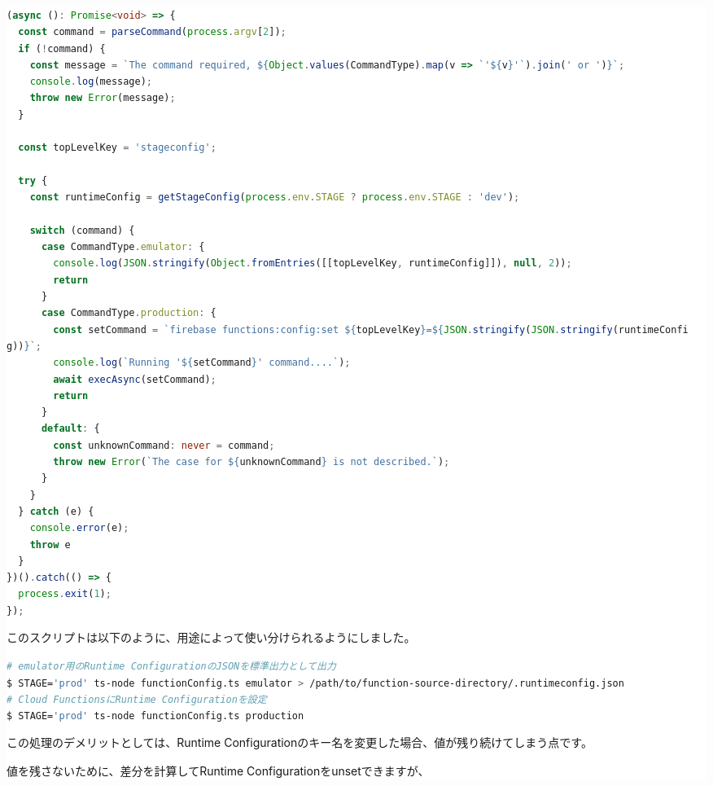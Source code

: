 ```typescript
(async (): Promise<void> => {
  const command = parseCommand(process.argv[2]);
  if (!command) {
    const message = `The command required, ${Object.values(CommandType).map(v => `'${v}'`).join(' or ')}`;
    console.log(message);
    throw new Error(message);
  }

  const topLevelKey = 'stageconfig';

  try {
    const runtimeConfig = getStageConfig(process.env.STAGE ? process.env.STAGE : 'dev');

    switch (command) {
      case CommandType.emulator: {
        console.log(JSON.stringify(Object.fromEntries([[topLevelKey, runtimeConfig]]), null, 2));
        return
      }
      case CommandType.production: {
        const setCommand = `firebase functions:config:set ${topLevelKey}=${JSON.stringify(JSON.stringify(runtimeConfig))}`;
        console.log(`Running '${setCommand}' command....`);
        await execAsync(setCommand);
        return
      }
      default: {
        const unknownCommand: never = command;
        throw new Error(`The case for ${unknownCommand} is not described.`);
      }
    }
  } catch (e) {
    console.error(e);
    throw e
  }
})().catch(() => {
  process.exit(1);
});
```

このスクリプトは以下のように、用途によって使い分けられるようにしました。

```sh
# emulator用のRuntime ConfigurationのJSONを標準出力として出力
$ STAGE='prod' ts-node functionConfig.ts emulator > /path/to/function-source-directory/.runtimeconfig.json
# Cloud FunctionsにRuntime Configurationを設定
$ STAGE='prod' ts-node functionConfig.ts production
```

この処理のデメリットとしては、Runtime Configurationのキー名を変更した場合、値が残り続けてしまう点です。

値を残さないために、差分を計算してRuntime Configurationをunsetできますが、

